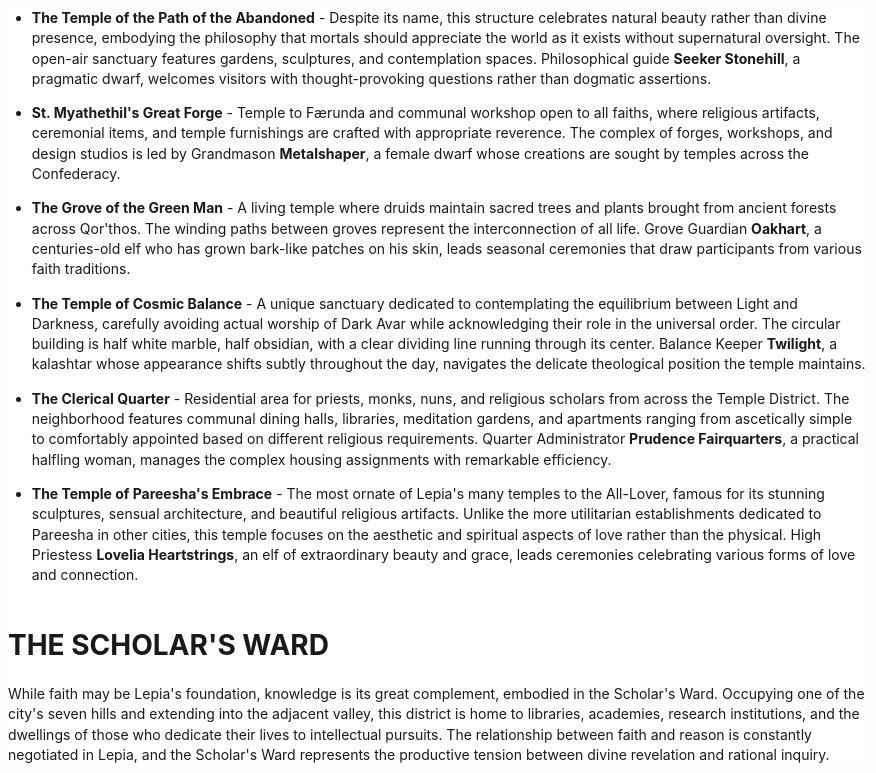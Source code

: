 - **The Temple of the Path of the Abandoned** - Despite its name, this structure
  celebrates natural beauty rather than divine presence, embodying the
  philosophy that mortals should appreciate the world as it exists without
  supernatural oversight. The open-air sanctuary features gardens, sculptures,
  and contemplation spaces. Philosophical guide **Seeker Stonehill**, a
  pragmatic dwarf, welcomes visitors with thought-provoking questions rather
  than dogmatic assertions.

- **St. Myathethil's Great Forge** - Temple to Færunda and communal workshop
  open to all faiths, where religious artifacts, ceremonial items, and temple
  furnishings are crafted with appropriate reverence. The complex of forges,
  workshops, and design studios is led by Grandmason **Metalshaper**, a female
  dwarf whose creations are sought by temples across the Confederacy.

- **The Grove of the Green Man** - A living temple where druids maintain sacred
  trees and plants brought from ancient forests across Qor'thos. The winding
  paths between groves represent the interconnection of all life. Grove Guardian
  **Oakhart**, a centuries-old elf who has grown bark-like patches on his skin,
  leads seasonal ceremonies that draw participants from various faith
  traditions.

- **The Temple of Cosmic Balance** - A unique sanctuary dedicated to
  contemplating the equilibrium between Light and Darkness, carefully avoiding
  actual worship of Dark Avar while acknowledging their role in the universal
  order. The circular building is half white marble, half obsidian, with a clear
  dividing line running through its center. Balance Keeper **Twilight**, a
  kalashtar whose appearance shifts subtly throughout the day, navigates the
  delicate theological position the temple maintains.

- **The Clerical Quarter** - Residential area for priests, monks, nuns, and
  religious scholars from across the Temple District. The neighborhood features
  communal dining halls, libraries, meditation gardens, and apartments ranging
  from ascetically simple to comfortably appointed based on different religious
  requirements. Quarter Administrator **Prudence Fairquarters**, a practical
  halfling woman, manages the complex housing assignments with remarkable
  efficiency.

- **The Temple of Pareesha's Embrace** - The most ornate of Lepia's many temples
  to the All-Lover, famous for its stunning sculptures, sensual architecture,
  and beautiful religious artifacts. Unlike the more utilitarian establishments
  dedicated to Pareesha in other cities, this temple focuses on the aesthetic
  and spiritual aspects of love rather than the physical. High Priestess
  **Lovelia Heartstrings**, an elf of extraordinary beauty and grace, leads
  ceremonies celebrating various forms of love and connection.

# THE SCHOLAR'S WARD

While faith may be Lepia's foundation, knowledge is its great complement,
embodied in the Scholar's Ward. Occupying one of the city's seven hills and
extending into the adjacent valley, this district is home to libraries,
academies, research institutions, and the dwellings of those who dedicate their
lives to intellectual pursuits. The relationship between faith and reason is
constantly negotiated in Lepia, and the Scholar's Ward represents the productive
tension between divine revelation and rational inquiry.
